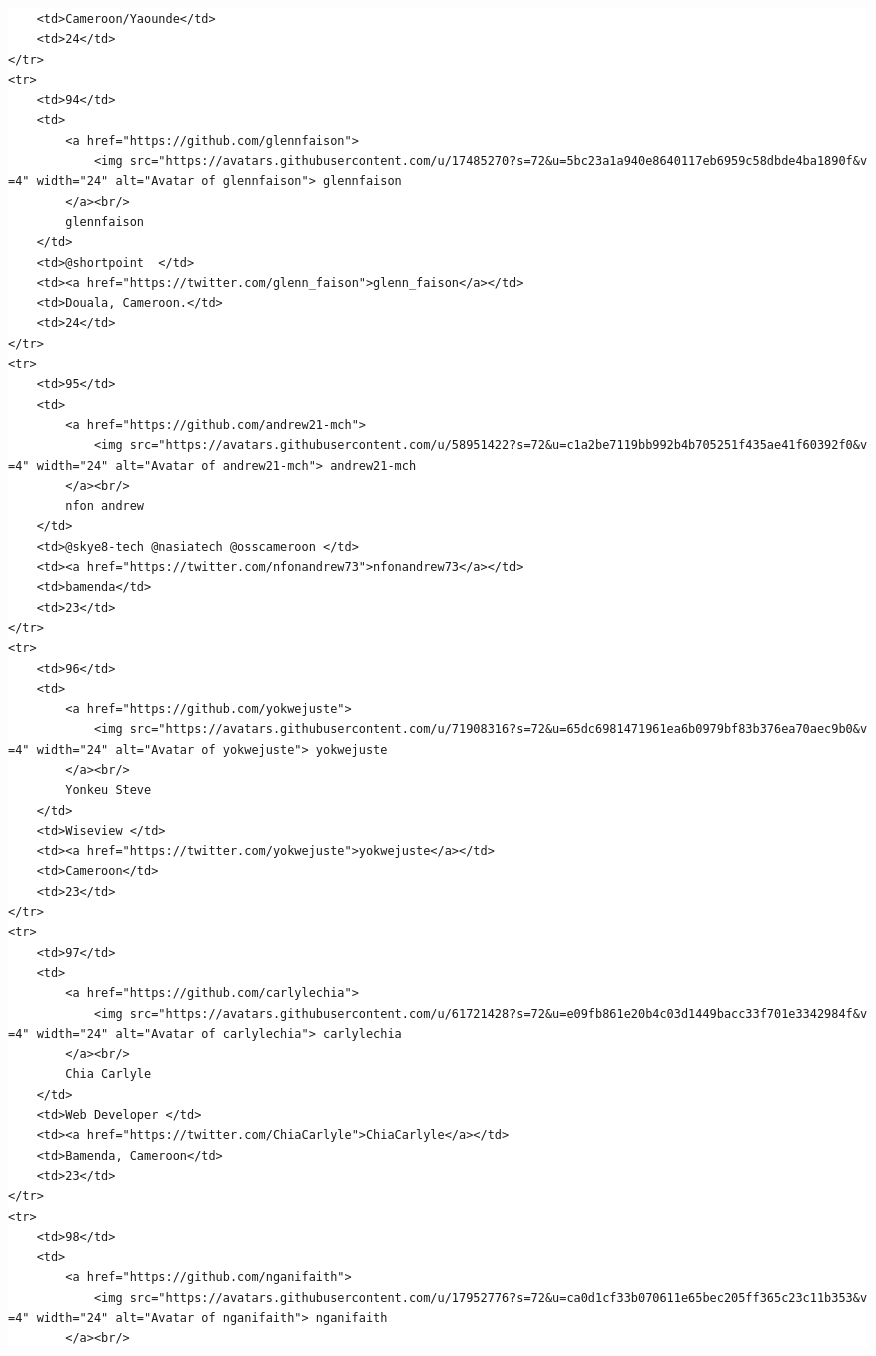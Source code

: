 		<td>Cameroon/Yaounde</td>
		<td>24</td>
	</tr>
	<tr>
		<td>94</td>
		<td>
			<a href="https://github.com/glennfaison">
				<img src="https://avatars.githubusercontent.com/u/17485270?s=72&u=5bc23a1a940e8640117eb6959c58dbde4ba1890f&v=4" width="24" alt="Avatar of glennfaison"> glennfaison
			</a><br/>
			glennfaison
		</td>
		<td>@shortpoint  </td>
		<td><a href="https://twitter.com/glenn_faison">glenn_faison</a></td>
		<td>Douala, Cameroon.</td>
		<td>24</td>
	</tr>
	<tr>
		<td>95</td>
		<td>
			<a href="https://github.com/andrew21-mch">
				<img src="https://avatars.githubusercontent.com/u/58951422?s=72&u=c1a2be7119bb992b4b705251f435ae41f60392f0&v=4" width="24" alt="Avatar of andrew21-mch"> andrew21-mch
			</a><br/>
			nfon andrew
		</td>
		<td>@skye8-tech @nasiatech @osscameroon </td>
		<td><a href="https://twitter.com/nfonandrew73">nfonandrew73</a></td>
		<td>bamenda</td>
		<td>23</td>
	</tr>
	<tr>
		<td>96</td>
		<td>
			<a href="https://github.com/yokwejuste">
				<img src="https://avatars.githubusercontent.com/u/71908316?s=72&u=65dc6981471961ea6b0979bf83b376ea70aec9b0&v=4" width="24" alt="Avatar of yokwejuste"> yokwejuste
			</a><br/>
			Yonkeu Steve
		</td>
		<td>Wiseview </td>
		<td><a href="https://twitter.com/yokwejuste">yokwejuste</a></td>
		<td>Cameroon</td>
		<td>23</td>
	</tr>
	<tr>
		<td>97</td>
		<td>
			<a href="https://github.com/carlylechia">
				<img src="https://avatars.githubusercontent.com/u/61721428?s=72&u=e09fb861e20b4c03d1449bacc33f701e3342984f&v=4" width="24" alt="Avatar of carlylechia"> carlylechia
			</a><br/>
			Chia Carlyle
		</td>
		<td>Web Developer </td>
		<td><a href="https://twitter.com/ChiaCarlyle">ChiaCarlyle</a></td>
		<td>Bamenda, Cameroon</td>
		<td>23</td>
	</tr>
	<tr>
		<td>98</td>
		<td>
			<a href="https://github.com/nganifaith">
				<img src="https://avatars.githubusercontent.com/u/17952776?s=72&u=ca0d1cf33b070611e65bec205ff365c23c11b353&v=4" width="24" alt="Avatar of nganifaith"> nganifaith
			</a><br/>